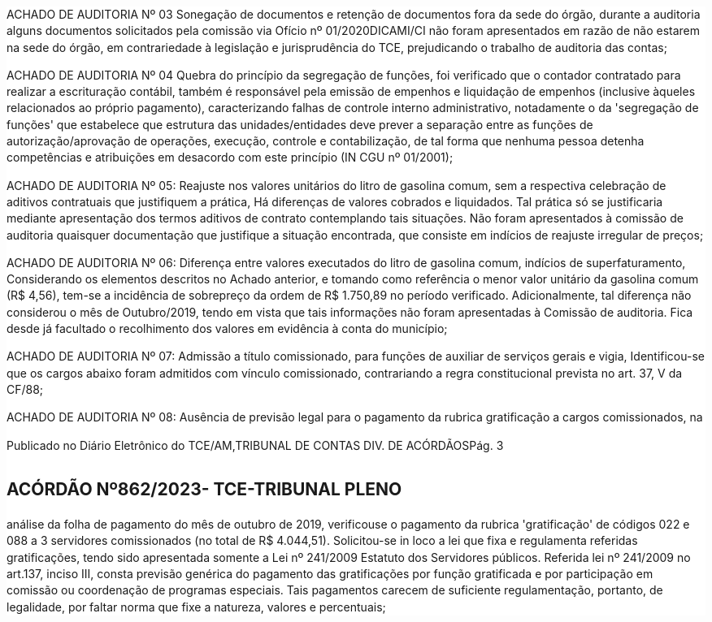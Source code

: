ACHADO  DE  AUDITORIA  Nº  03 Sonegação  de  documentos  e retenção de documentos fora da sede do órgão, durante a auditoria alguns documentos solicitados pela comissão via Ofício nº 01/2020DICAMI/CI  não  foram  apresentados  em  razão  de  não  estarem  na sede  do  órgão,  em  contrariedade  à  legislação  e  jurisprudência  do TCE, prejudicando o trabalho de auditoria das contas;

ACHADO DE AUDITORIA Nº 04 Quebra do princípio da segregação de  funções,  foi  verificado  que  o  contador  contratado  para  realizar  a escrituração contábil, também  é responsável pela emissão de empenhos e liquidação de empenhos (inclusive àqueles relacionados ao  próprio  pagamento),  caracterizando  falhas  de  controle  interno administrativo, notadamente  o  da  'segregação  de  funções'  que estabelece  que  estrutura  das  unidades/entidades  deve  prever  a separação entre as funções de autorização/aprovação de operações, execução,  controle  e  contabilização,  de  tal  forma  que  nenhuma pessoa detenha competências e atribuições em desacordo com este princípio (IN CGU nº 01/2001);

ACHADO DE AUDITORIA Nº 05: Reajuste nos valores unitários do litro  de  gasolina  comum,  sem  a  respectiva  celebração  de  aditivos contratuais que  justifiquem a prática, Há  diferenças  de  valores cobrados e liquidados. Tal prática só se justificaria mediante apresentação  dos  termos  aditivos  de  contrato  contemplando  tais situações. Não foram apresentados à comissão de auditoria quaisquer  documentação  que  justifique  a  situação  encontrada,  que consiste em indícios de reajuste irregular de preços;

ACHADO DE AUDITORIA Nº 06: Diferença entre valores executados do litro de gasolina comum, indícios de superfaturamento, Considerando os elementos descritos no Achado anterior, e tomando como referência o menor valor unitário da gasolina comum (R$ 4,56), tem-se  a  incidência  de  sobrepreço  da  ordem  de  R$  1.750,89  no período  verificado.  Adicionalmente,  tal  diferença  não  considerou  o mês de Outubro/2019, tendo em vista que tais informações não foram apresentadas  à  Comissão  de  auditoria.  Fica  desde  já  facultado  o recolhimento dos valores em evidência à conta do município;

ACHADO DE  AUDITORIA  Nº  07: Admissão  a  título  comissionado, para funções de auxiliar de serviços gerais e vigia, Identificou-se que os cargos abaixo foram admitidos com vínculo comissionado, contrariando a regra constitucional prevista no art. 37, V da CF/88;

ACHADO DE AUDITORIA Nº 08: Ausência de previsão legal para o pagamento  da  rubrica gratificação a cargos comissionados, na

Publicado  no  Diário  Eletrônico do TCE/AM,TRIBUNAL DE CONTAS DIV. DE ACÓRDÃOSPág. 3

## ACÓRDÃO Nº862/2023- TCE-TRIBUNAL PLENO

análise da folha de pagamento do mês de outubro de 2019, verificouse o pagamento da rubrica 'gratificação' de códigos 022 e 088 a 3 servidores  comissionados  (no  total  de  R$  4.044,51).  Solicitou-se  in loco  a  lei  que  fixa  e  regulamenta  referidas  gratificações,  tendo  sido apresentada  somente  a  Lei  nº  241/2009  Estatuto  dos  Servidores públicos.  Referida  lei nº 241/2009  no  art.137,  inciso  III, consta previsão genérica do pagamento das gratificações por função gratificada e  por  participação  em  comissão  ou  coordenação  de programas especiais. Tais pagamentos carecem de suficiente regulamentação, portanto, de legalidade, por faltar norma que fixe a natureza, valores e percentuais;
